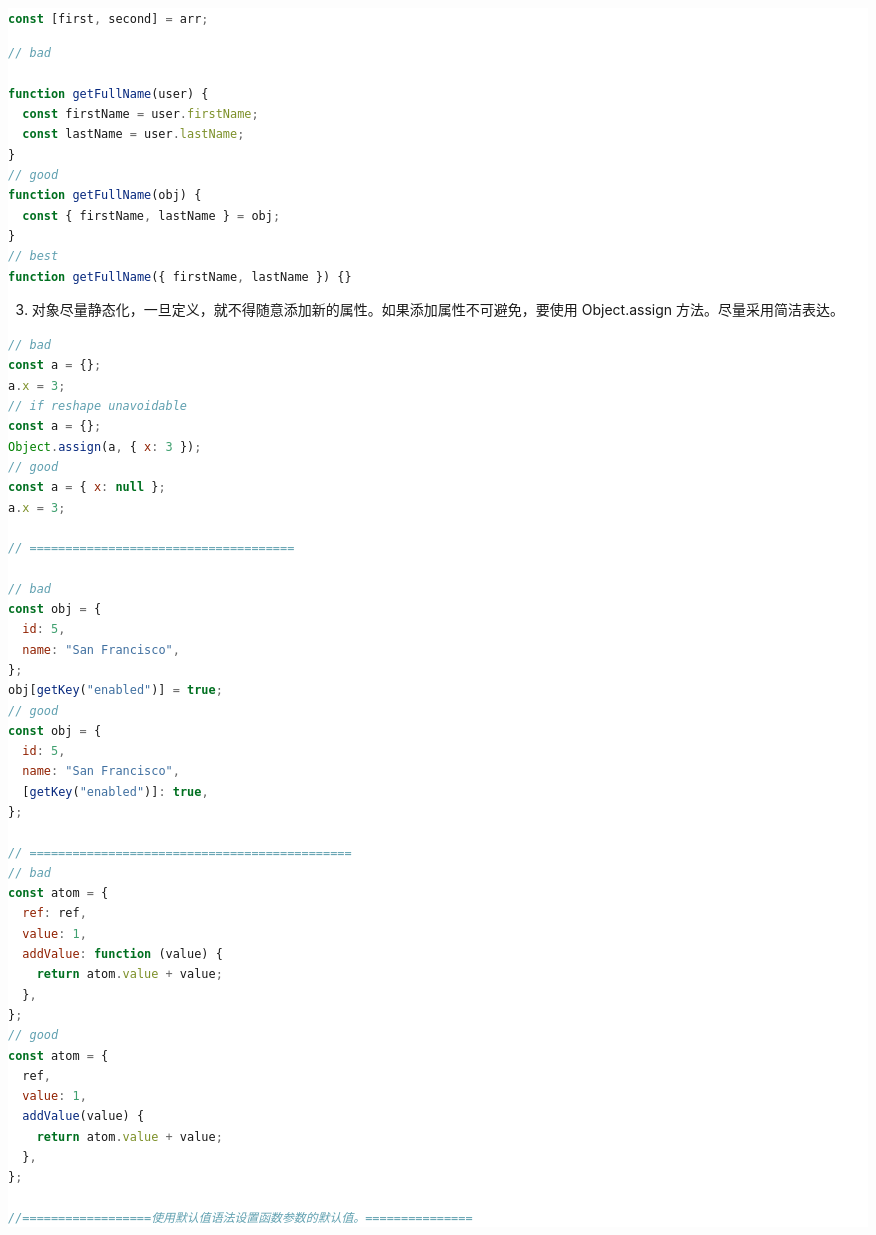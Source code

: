 ```javascript
const [first, second] = arr;
```

```javascript
// bad

function getFullName(user) {
  const firstName = user.firstName;
  const lastName = user.lastName;
}
// good
function getFullName(obj) {
  const { firstName, lastName } = obj;
}
// best
function getFullName({ firstName, lastName }) {}
```

3. 对象尽量静态化，一旦定义，就不得随意添加新的属性。如果添加属性不可避免，要使用 Object.assign 方法。尽量采用简洁表达。

```javascript
// bad
const a = {};
a.x = 3;
// if reshape unavoidable
const a = {};
Object.assign(a, { x: 3 });
// good
const a = { x: null };
a.x = 3;

// =====================================

// bad
const obj = {
  id: 5,
  name: "San Francisco",
};
obj[getKey("enabled")] = true;
// good
const obj = {
  id: 5,
  name: "San Francisco",
  [getKey("enabled")]: true,
};

// =============================================
// bad
const atom = {
  ref: ref,
  value: 1,
  addValue: function (value) {
    return atom.value + value;
  },
};
// good
const atom = {
  ref,
  value: 1,
  addValue(value) {
    return atom.value + value;
  },
};

//==================使用默认值语法设置函数参数的默认值。===============
```